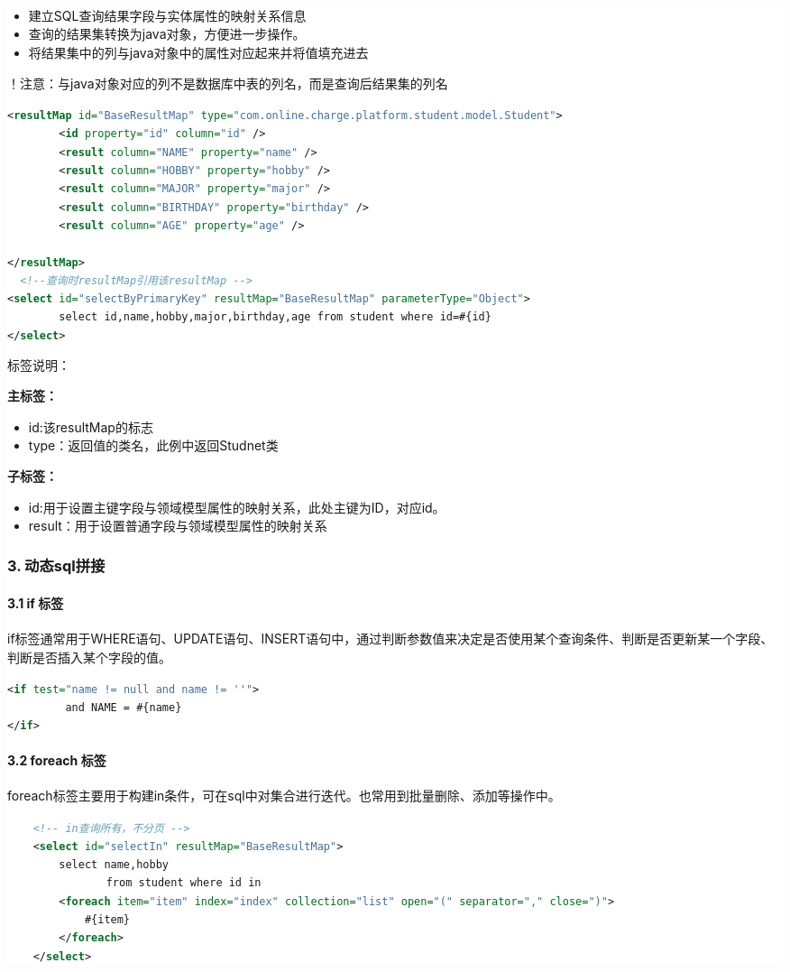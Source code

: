 - 建立SQL查询结果字段与实体属性的映射关系信息
- 查询的结果集转换为java对象，方便进一步操作。
- 将结果集中的列与java对象中的属性对应起来并将值填充进去

！注意：与java对象对应的列不是数据库中表的列名，而是查询后结果集的列名



```xml
<resultMap id="BaseResultMap" type="com.online.charge.platform.student.model.Student">
        <id property="id" column="id" />
        <result column="NAME" property="name" />
        <result column="HOBBY" property="hobby" />
        <result column="MAJOR" property="major" />
        <result column="BIRTHDAY" property="birthday" />
        <result column="AGE" property="age" />

</resultMap>
  <!--查询时resultMap引用该resultMap -->  
<select id="selectByPrimaryKey" resultMap="BaseResultMap" parameterType="Object">
        select id,name,hobby,major,birthday,age from student where id=#{id}
</select> 
```

标签说明：

**主标签：**

- id:该resultMap的标志
- type：返回值的类名，此例中返回Studnet类

**子标签：**

- id:用于设置主键字段与领域模型属性的映射关系，此处主键为ID，对应id。
- result：用于设置普通字段与领域模型属性的映射关系

### 3. 动态sql拼接

#### 3.1 if 标签

if标签通常用于WHERE语句、UPDATE语句、INSERT语句中，通过判断参数值来决定是否使用某个查询条件、判断是否更新某一个字段、判断是否插入某个字段的值。

```xml
<if test="name != null and name != ''">
         and NAME = #{name}
</if>
```

#### 3.2 foreach 标签

foreach标签主要用于构建in条件，可在sql中对集合进行迭代。也常用到批量删除、添加等操作中。


```xml
    <!-- in查询所有，不分页 -->
    <select id="selectIn" resultMap="BaseResultMap">
        select name,hobby 
     　　       from student where id in
        <foreach item="item" index="index" collection="list" open="(" separator="," close=")">
            #{item}
        </foreach>
    </select>
```
